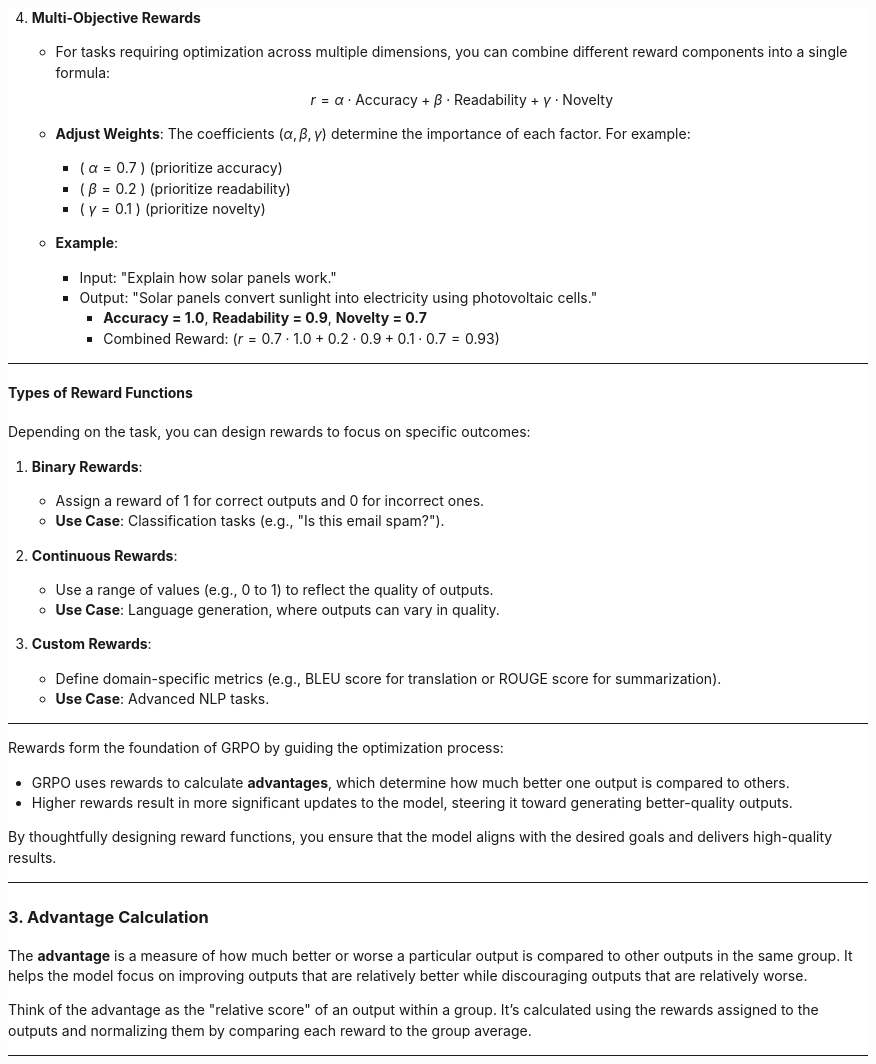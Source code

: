 4. **Multi-Objective Rewards**
   - For tasks requiring optimization across multiple dimensions, you can combine different reward components into a single formula:
$$r = \alpha \cdot \text{Accuracy} + \beta \cdot \text{Readability} + \gamma \cdot \text{Novelty}$$

   - **Adjust Weights**: The coefficients ($\alpha, \beta, \gamma$) determine the importance of each factor. For example:
     - \( $\alpha = 0.7$ \) (prioritize accuracy)
     - \( $\beta = 0.2$ \) (prioritize readability)
     - \( $\gamma = 0.1$ \) (prioritize novelty)

   - **Example**:
     - Input: "Explain how solar panels work."
     - Output: "Solar panels convert sunlight into electricity using photovoltaic cells."  
       - **Accuracy = 1.0**, **Readability = 0.9**, **Novelty = 0.7**  
       - Combined Reward: ($r = 0.7 \cdot 1.0 + 0.2 \cdot 0.9 + 0.1 \cdot 0.7 = 0.93$)

---

#### **Types of Reward Functions**
Depending on the task, you can design rewards to focus on specific outcomes:

1. **Binary Rewards**:
   - Assign a reward of 1 for correct outputs and 0 for incorrect ones.
   - **Use Case**: Classification tasks (e.g., "Is this email spam?").

2. **Continuous Rewards**:
   - Use a range of values (e.g., 0 to 1) to reflect the quality of outputs.
   - **Use Case**: Language generation, where outputs can vary in quality.

3. **Custom Rewards**:
   - Define domain-specific metrics (e.g., BLEU score for translation or ROUGE score for summarization).
   - **Use Case**: Advanced NLP tasks.

---

Rewards form the foundation of GRPO by guiding the optimization process:
- GRPO uses rewards to calculate **advantages**, which determine how much better one output is compared to others.
- Higher rewards result in more significant updates to the model, steering it toward generating better-quality outputs.

By thoughtfully designing reward functions, you ensure that the model aligns with the desired goals and delivers high-quality results.

---

### **3. Advantage Calculation**

The **advantage** is a measure of how much better or worse a particular output is compared to other outputs in the same group. It helps the model focus on improving outputs that are relatively better while discouraging outputs that are relatively worse.

Think of the advantage as the "relative score" of an output within a group. It’s calculated using the rewards assigned to the outputs and normalizing them by comparing each reward to the group average.

---